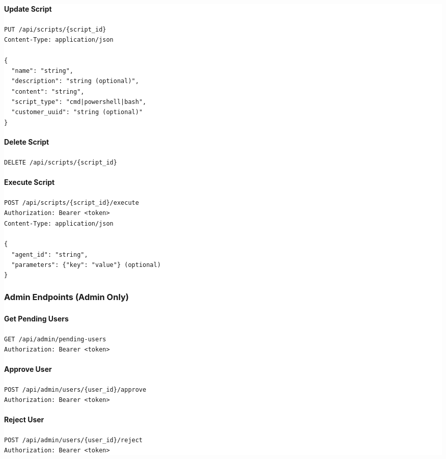 #### Update Script

```http
PUT /api/scripts/{script_id}
Content-Type: application/json

{
  "name": "string",
  "description": "string (optional)",
  "content": "string",
  "script_type": "cmd|powershell|bash",
  "customer_uuid": "string (optional)"
}
```

#### Delete Script

```http
DELETE /api/scripts/{script_id}
```

#### Execute Script

```http
POST /api/scripts/{script_id}/execute
Authorization: Bearer <token>
Content-Type: application/json

{
  "agent_id": "string",
  "parameters": {"key": "value"} (optional)
}
```

### Admin Endpoints (Admin Only)

#### Get Pending Users

```http
GET /api/admin/pending-users
Authorization: Bearer <token>
```

#### Approve User

```http
POST /api/admin/users/{user_id}/approve
Authorization: Bearer <token>
```

#### Reject User

```http
POST /api/admin/users/{user_id}/reject
Authorization: Bearer <token>
```
